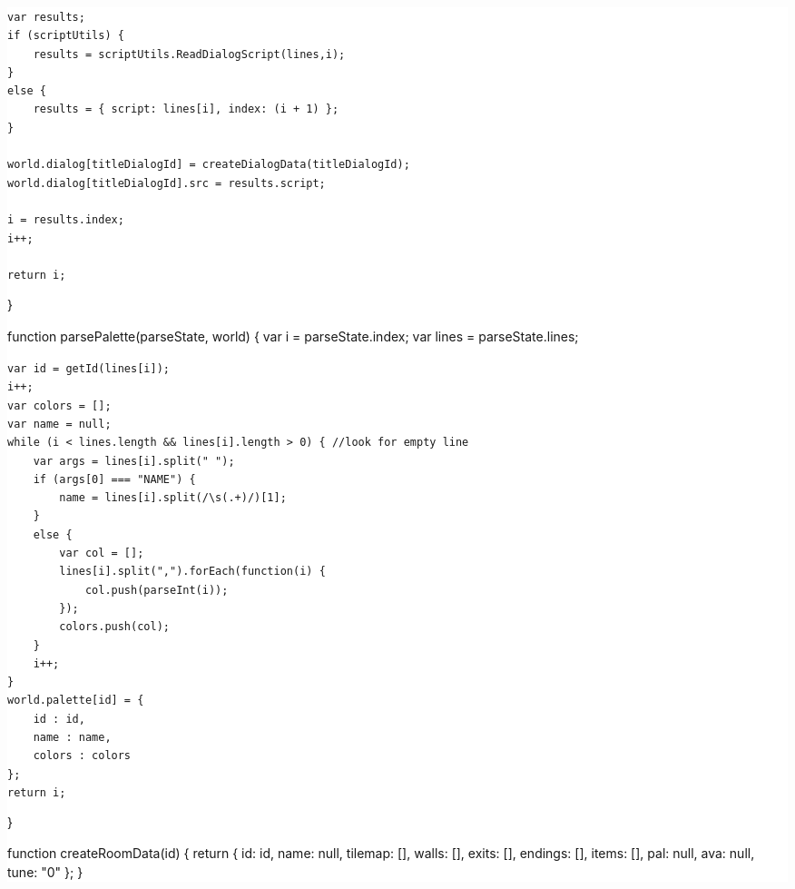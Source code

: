 	var results;
	if (scriptUtils) {
		results = scriptUtils.ReadDialogScript(lines,i);
	}
	else {
		results = { script: lines[i], index: (i + 1) };
	}

	world.dialog[titleDialogId] = createDialogData(titleDialogId);
	world.dialog[titleDialogId].src = results.script;

	i = results.index;
	i++;

	return i;
}

function parsePalette(parseState, world) {
	var i = parseState.index;
	var lines = parseState.lines;

	var id = getId(lines[i]);
	i++;
	var colors = [];
	var name = null;
	while (i < lines.length && lines[i].length > 0) { //look for empty line
		var args = lines[i].split(" ");
		if (args[0] === "NAME") {
			name = lines[i].split(/\s(.+)/)[1];
		}
		else {
			var col = [];
			lines[i].split(",").forEach(function(i) {
				col.push(parseInt(i));
			});
			colors.push(col);
		}
		i++;
	}
	world.palette[id] = {
		id : id,
		name : name,
		colors : colors
	};
	return i;
}

function createRoomData(id) {
	return {
		id: id,
		name: null,
		tilemap: [],
		walls: [],
		exits: [],
		endings: [],
		items: [],
		pal: null,
		ava: null,
		tune: "0"
	};
}
